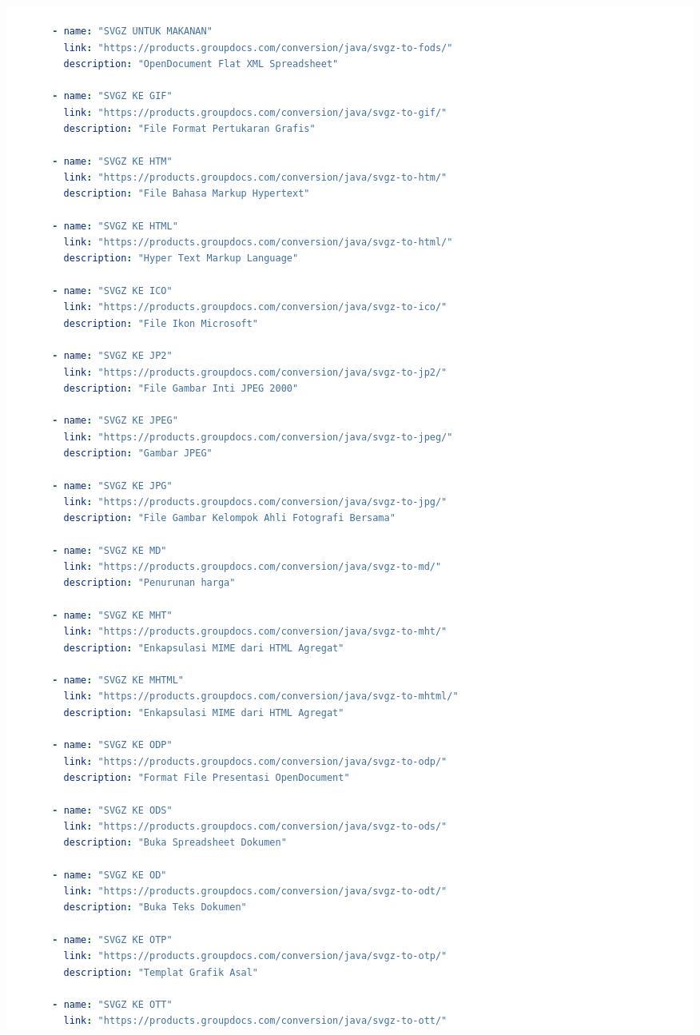 ```yaml

        - name: "SVGZ UNTUK MAKANAN"
          link: "https://products.groupdocs.com/conversion/java/svgz-to-fods/"
          description: "OpenDocument Flat XML Spreadsheet"

        - name: "SVGZ KE GIF"
          link: "https://products.groupdocs.com/conversion/java/svgz-to-gif/"
          description: "File Format Pertukaran Grafis"

        - name: "SVGZ KE HTM"
          link: "https://products.groupdocs.com/conversion/java/svgz-to-htm/"
          description: "File Bahasa Markup Hypertext"

        - name: "SVGZ KE HTML"
          link: "https://products.groupdocs.com/conversion/java/svgz-to-html/"
          description: "Hyper Text Markup Language"

        - name: "SVGZ KE ICO"
          link: "https://products.groupdocs.com/conversion/java/svgz-to-ico/"
          description: "File Ikon Microsoft"

        - name: "SVGZ KE JP2"
          link: "https://products.groupdocs.com/conversion/java/svgz-to-jp2/"
          description: "File Gambar Inti JPEG 2000"

        - name: "SVGZ KE JPEG"
          link: "https://products.groupdocs.com/conversion/java/svgz-to-jpeg/"
          description: "Gambar JPEG"

        - name: "SVGZ KE JPG"
          link: "https://products.groupdocs.com/conversion/java/svgz-to-jpg/"
          description: "File Gambar Kelompok Ahli Fotografi Bersama"

        - name: "SVGZ KE MD"
          link: "https://products.groupdocs.com/conversion/java/svgz-to-md/"
          description: "Penurunan harga"

        - name: "SVGZ KE MHT"
          link: "https://products.groupdocs.com/conversion/java/svgz-to-mht/"
          description: "Enkapsulasi MIME dari HTML Agregat"

        - name: "SVGZ KE MHTML"
          link: "https://products.groupdocs.com/conversion/java/svgz-to-mhtml/"
          description: "Enkapsulasi MIME dari HTML Agregat"

        - name: "SVGZ KE ODP"
          link: "https://products.groupdocs.com/conversion/java/svgz-to-odp/"
          description: "Format File Presentasi OpenDocument"

        - name: "SVGZ KE ODS"
          link: "https://products.groupdocs.com/conversion/java/svgz-to-ods/"
          description: "Buka Spreadsheet Dokumen"

        - name: "SVGZ KE OD"
          link: "https://products.groupdocs.com/conversion/java/svgz-to-odt/"
          description: "Buka Teks Dokumen"

        - name: "SVGZ KE OTP"
          link: "https://products.groupdocs.com/conversion/java/svgz-to-otp/"
          description: "Templat Grafik Asal"

        - name: "SVGZ KE OTT"
          link: "https://products.groupdocs.com/conversion/java/svgz-to-ott/"
```